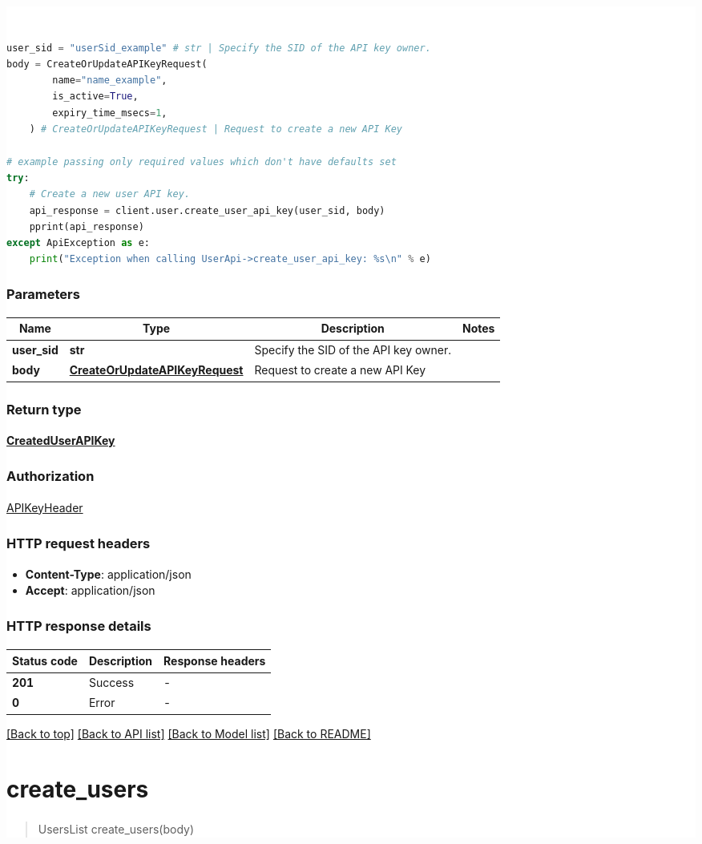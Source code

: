 ```python


user_sid = "userSid_example" # str | Specify the SID of the API key owner.
body = CreateOrUpdateAPIKeyRequest(
        name="name_example",
        is_active=True,
        expiry_time_msecs=1,
    ) # CreateOrUpdateAPIKeyRequest | Request to create a new API Key

# example passing only required values which don't have defaults set
try:
	# Create a new user API key.
	api_response = client.user.create_user_api_key(user_sid, body)
	pprint(api_response)
except ApiException as e:
	print("Exception when calling UserApi->create_user_api_key: %s\n" % e)
```


### Parameters

Name | Type | Description  | Notes
------------- | ------------- | ------------- | -------------
 **user_sid** | **str**| Specify the SID of the API key owner. |
 **body** | [**CreateOrUpdateAPIKeyRequest**](CreateOrUpdateAPIKeyRequest.md)| Request to create a new API Key |

### Return type

[**CreatedUserAPIKey**](CreatedUserAPIKey.md)

### Authorization

[APIKeyHeader](../README.md#APIKeyHeader)

### HTTP request headers

 - **Content-Type**: application/json
 - **Accept**: application/json


### HTTP response details
| Status code | Description | Response headers |
|-------------|-------------|------------------|
**201** | Success |  -  |
**0** | Error |  -  |

[[Back to top]](#) [[Back to API list]](../README.md#documentation-for-api-endpoints) [[Back to Model list]](../README.md#documentation-for-models) [[Back to README]](../README.md)

# **create_users**
> UsersList create_users(body)
